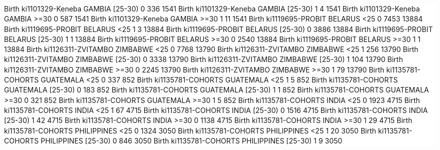 Birth       ki1101329-Keneba           GAMBIA                         [25-30)           0      336    1541
Birth       ki1101329-Keneba           GAMBIA                         [25-30)           1        4    1541
Birth       ki1101329-Keneba           GAMBIA                         >=30              0      587    1541
Birth       ki1101329-Keneba           GAMBIA                         >=30              1       11    1541
Birth       ki1119695-PROBIT           BELARUS                        <25               0     7453   13884
Birth       ki1119695-PROBIT           BELARUS                        <25               1        3   13884
Birth       ki1119695-PROBIT           BELARUS                        [25-30)           0     3886   13884
Birth       ki1119695-PROBIT           BELARUS                        [25-30)           1        1   13884
Birth       ki1119695-PROBIT           BELARUS                        >=30              0     2540   13884
Birth       ki1119695-PROBIT           BELARUS                        >=30              1        1   13884
Birth       ki1126311-ZVITAMBO         ZIMBABWE                       <25               0     7768   13790
Birth       ki1126311-ZVITAMBO         ZIMBABWE                       <25               1      256   13790
Birth       ki1126311-ZVITAMBO         ZIMBABWE                       [25-30)           0     3338   13790
Birth       ki1126311-ZVITAMBO         ZIMBABWE                       [25-30)           1      104   13790
Birth       ki1126311-ZVITAMBO         ZIMBABWE                       >=30              0     2245   13790
Birth       ki1126311-ZVITAMBO         ZIMBABWE                       >=30              1       79   13790
Birth       ki1135781-COHORTS          GUATEMALA                      <25               0      337     852
Birth       ki1135781-COHORTS          GUATEMALA                      <25               1        5     852
Birth       ki1135781-COHORTS          GUATEMALA                      [25-30)           0      183     852
Birth       ki1135781-COHORTS          GUATEMALA                      [25-30)           1        1     852
Birth       ki1135781-COHORTS          GUATEMALA                      >=30              0      321     852
Birth       ki1135781-COHORTS          GUATEMALA                      >=30              1        5     852
Birth       ki1135781-COHORTS          INDIA                          <25               0     1923    4715
Birth       ki1135781-COHORTS          INDIA                          <25               1       67    4715
Birth       ki1135781-COHORTS          INDIA                          [25-30)           0     1516    4715
Birth       ki1135781-COHORTS          INDIA                          [25-30)           1       42    4715
Birth       ki1135781-COHORTS          INDIA                          >=30              0     1138    4715
Birth       ki1135781-COHORTS          INDIA                          >=30              1       29    4715
Birth       ki1135781-COHORTS          PHILIPPINES                    <25               0     1324    3050
Birth       ki1135781-COHORTS          PHILIPPINES                    <25               1       20    3050
Birth       ki1135781-COHORTS          PHILIPPINES                    [25-30)           0      846    3050
Birth       ki1135781-COHORTS          PHILIPPINES                    [25-30)           1        9    3050